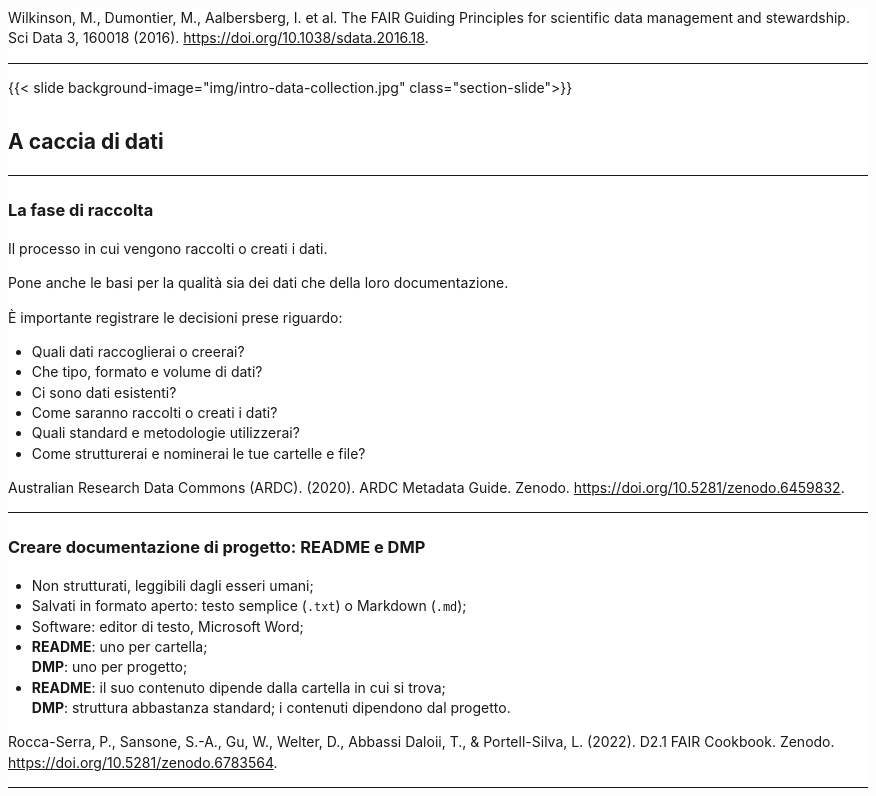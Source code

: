 <div class="footer">
Wilkinson, M., Dumontier, M., Aalbersberg, I. et al. The FAIR Guiding Principles for scientific data management and stewardship. Sci Data 3, 160018 (2016). <a href="https://doi.org/10.1038/sdata.2016.18">https://doi.org/10.1038/sdata.2016.18</a>.
</div> 

---

{{< slide background-image="img/intro-data-collection.jpg" class="section-slide">}}

## A caccia di dati



---

### La fase di raccolta

Il processo in cui vengono raccolti o creati i dati. 

Pone anche le basi per la qualità sia dei dati che della loro documentazione. 

È importante registrare le decisioni prese riguardo:
- Quali dati raccoglierai o creerai?
- Che tipo, formato e volume di dati?
- Ci sono dati esistenti?
- Come saranno raccolti o creati i dati?
- Quali standard e metodologie utilizzerai?
- Come strutturerai e nominerai le tue cartelle e file?

<div class="footer">
Australian Research Data Commons (ARDC). (2020). ARDC Metadata Guide. Zenodo. <a href="https://doi.org/10.5281/zenodo.6459832">https://doi.org/10.5281/zenodo.6459832</a>.
</div>

---

### Creare documentazione di progetto: README e DMP

- Non strutturati, leggibili dagli esseri umani;
- Salvati in formato aperto: testo semplice (`.txt`) o Markdown (`.md`);
- Software: editor di testo, Microsoft Word;
- **README**: uno per cartella;  
    **DMP**: uno per progetto;
- **README**: il suo contenuto dipende dalla cartella in cui si trova;  
    **DMP**: struttura abbastanza standard; i contenuti dipendono dal progetto.

<div class="footer">
Rocca-Serra, P., Sansone, S.-A., Gu, W., Welter, D., Abbassi Daloii, T., & Portell-Silva, L. (2022). D2.1 FAIR Cookbook. Zenodo. <a href="https://doi.org/10.5281/zenodo.6783564">https://doi.org/10.5281/zenodo.6783564</a>.
</div>

---
